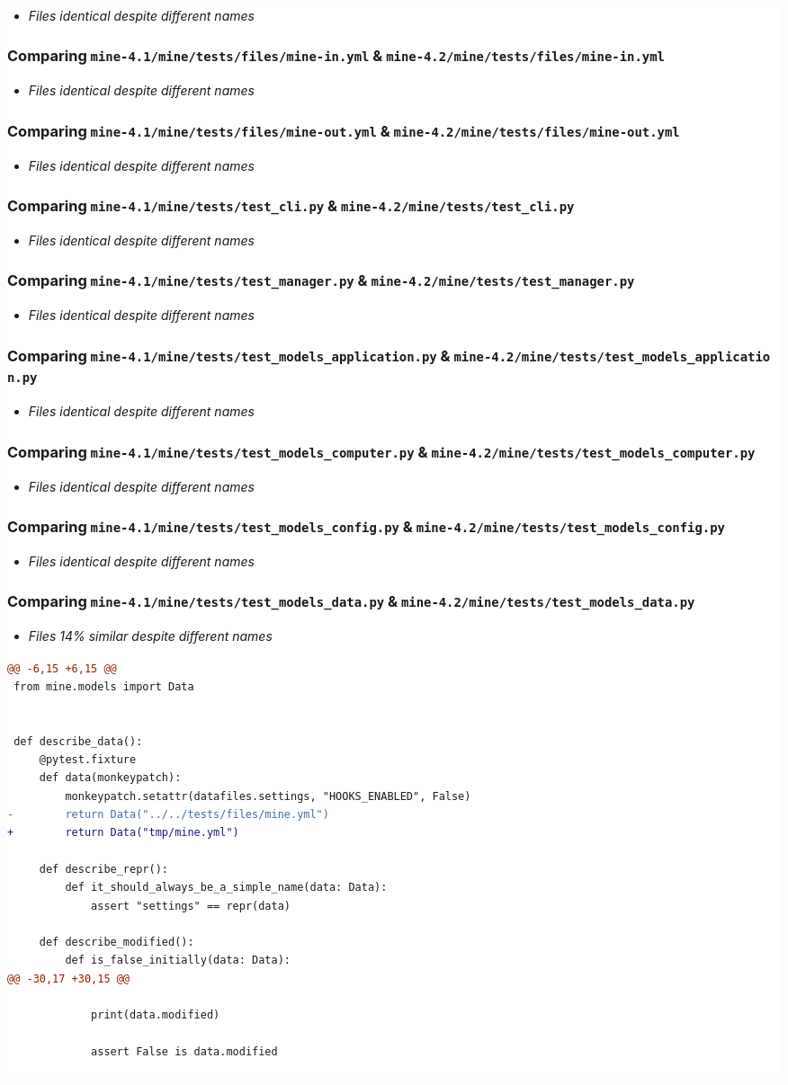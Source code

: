  * *Files identical despite different names*

### Comparing `mine-4.1/mine/tests/files/mine-in.yml` & `mine-4.2/mine/tests/files/mine-in.yml`

 * *Files identical despite different names*

### Comparing `mine-4.1/mine/tests/files/mine-out.yml` & `mine-4.2/mine/tests/files/mine-out.yml`

 * *Files identical despite different names*

### Comparing `mine-4.1/mine/tests/test_cli.py` & `mine-4.2/mine/tests/test_cli.py`

 * *Files identical despite different names*

### Comparing `mine-4.1/mine/tests/test_manager.py` & `mine-4.2/mine/tests/test_manager.py`

 * *Files identical despite different names*

### Comparing `mine-4.1/mine/tests/test_models_application.py` & `mine-4.2/mine/tests/test_models_application.py`

 * *Files identical despite different names*

### Comparing `mine-4.1/mine/tests/test_models_computer.py` & `mine-4.2/mine/tests/test_models_computer.py`

 * *Files identical despite different names*

### Comparing `mine-4.1/mine/tests/test_models_config.py` & `mine-4.2/mine/tests/test_models_config.py`

 * *Files identical despite different names*

### Comparing `mine-4.1/mine/tests/test_models_data.py` & `mine-4.2/mine/tests/test_models_data.py`

 * *Files 14% similar despite different names*

```diff
@@ -6,15 +6,15 @@
 from mine.models import Data
 
 
 def describe_data():
     @pytest.fixture
     def data(monkeypatch):
         monkeypatch.setattr(datafiles.settings, "HOOKS_ENABLED", False)
-        return Data("../../tests/files/mine.yml")
+        return Data("tmp/mine.yml")
 
     def describe_repr():
         def it_should_always_be_a_simple_name(data: Data):
             assert "settings" == repr(data)
 
     def describe_modified():
         def is_false_initially(data: Data):
@@ -30,17 +30,15 @@
 
             print(data.modified)
 
             assert False is data.modified
 
```
